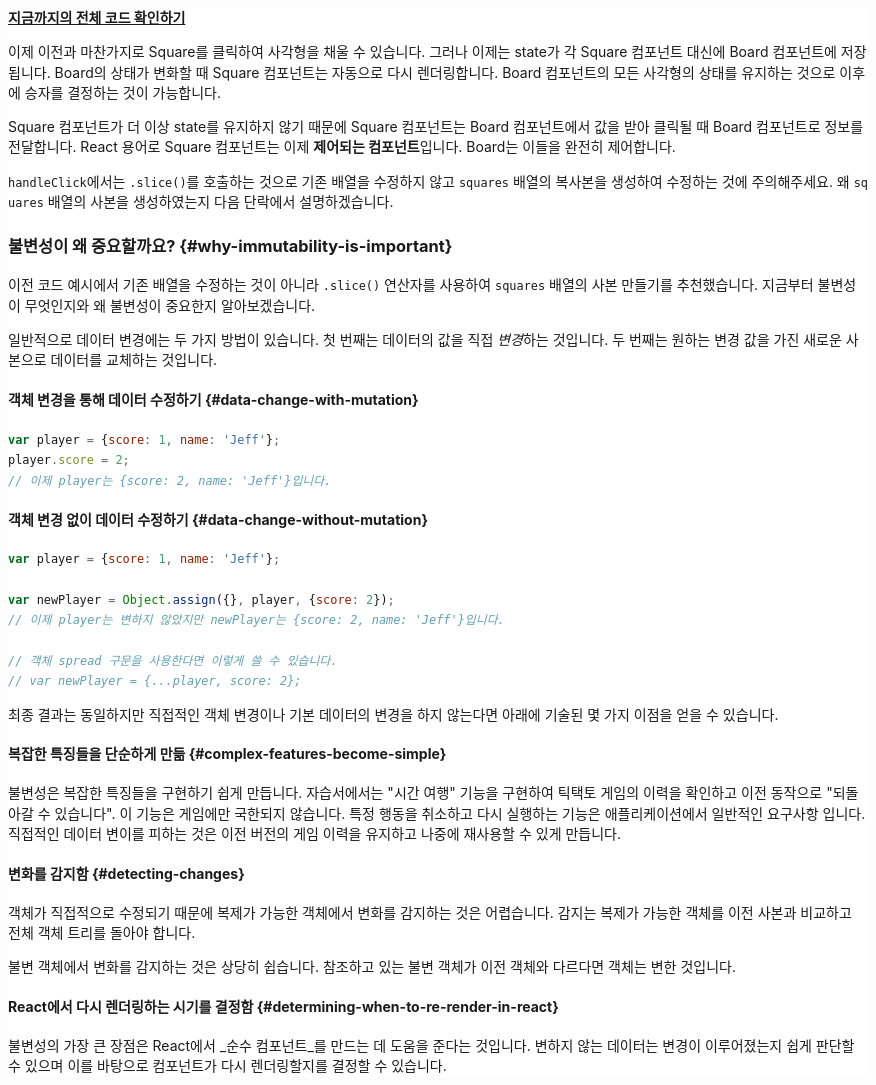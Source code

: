 **[지금까지의 전체 코드 확인하기](https://codepen.io/gaearon/pen/ybbQJX?editors=0010)**

이제 이전과 마찬가지로 Square를 클릭하여 사각형을 채울 수 있습니다. 그러나 이제는 state가 각 Square 컴포넌트 대신에 Board 컴포넌트에 저장됩니다. Board의 상태가 변화할 때 Square 컴포넌트는 자동으로 다시 렌더링합니다. Board 컴포넌트의 모든 사각형의 상태를 유지하는 것으로 이후에 승자를 결정하는 것이 가능합니다.

Square 컴포넌트가 더 이상 state를 유지하지 않기 때문에 Square 컴포넌트는 Board 컴포넌트에서 값을 받아 클릭될 때 Board 컴포넌트로 정보를 전달합니다. React 용어로 Square 컴포넌트는 이제 **제어되는 컴포넌트**입니다. Board는 이들을 완전히 제어합니다.

`handleClick`에서는 `.slice()`를 호출하는 것으로 기존 배열을 수정하지 않고 `squares` 배열의 복사본을 생성하여 수정하는 것에 주의해주세요. 왜 `squares` 배열의 사본을 생성하였는지 다음 단락에서 설명하겠습니다.

### 불변성이 왜 중요할까요? {#why-immutability-is-important}

이전 코드 예시에서 기존 배열을 수정하는 것이 아니라 `.slice()` 연산자를 사용하여 `squares` 배열의 사본 만들기를 추천했습니다. 지금부터 불변성이 무엇인지와 왜 불변성이 중요한지 알아보겠습니다.

일반적으로 데이터 변경에는 두 가지 방법이 있습니다. 첫 번째는 데이터의 값을 직접 *변경*하는 것입니다. 두 번째는 원하는 변경 값을 가진 새로운 사본으로 데이터를 교체하는 것입니다.

#### 객체 변경을 통해 데이터 수정하기 {#data-change-with-mutation}

```javascript
var player = {score: 1, name: 'Jeff'};
player.score = 2;
// 이제 player는 {score: 2, name: 'Jeff'}입니다.
```

#### 객체 변경 없이 데이터 수정하기 {#data-change-without-mutation}

```javascript
var player = {score: 1, name: 'Jeff'};

var newPlayer = Object.assign({}, player, {score: 2});
// 이제 player는 변하지 않았지만 newPlayer는 {score: 2, name: 'Jeff'}입니다.

// 객체 spread 구문을 사용한다면 이렇게 쓸 수 있습니다.
// var newPlayer = {...player, score: 2};
```

최종 결과는 동일하지만 직접적인 객체 변경이나 기본 데이터의 변경을 하지 않는다면 아래에 기술된 몇 가지 이점을 얻을 수 있습니다.

#### 복잡한 특징들을 단순하게 만듦 {#complex-features-become-simple}

불변성은 복잡한 특징들을 구현하기 쉽게 만듭니다. 자습서에서는 "시간 여행" 기능을 구현하여 틱택토 게임의 이력을 확인하고 이전 동작으로 "되돌아갈 수 있습니다". 이 기능은 게임에만 국한되지 않습니다. 특정 행동을 취소하고 다시 실행하는 기능은 애플리케이션에서 일반적인 요구사항 입니다. 직접적인 데이터 변이를 피하는 것은 이전 버전의 게임 이력을 유지하고 나중에 재사용할 수 있게 만듭니다.

#### 변화를 감지함 {#detecting-changes}

객체가 직접적으로 수정되기 때문에 복제가 가능한 객체에서 변화를 감지하는 것은 어렵습니다. 감지는 복제가 가능한 객체를 이전 사본과 비교하고 전체 객체 트리를 돌아야 합니다.

불변 객체에서 변화를 감지하는 것은 상당히 쉽습니다. 참조하고 있는 불변 객체가 이전 객체와 다르다면 객체는 변한 것입니다.

#### React에서 다시 렌더링하는 시기를 결정함 {#determining-when-to-re-render-in-react}

불변성의 가장 큰 장점은 React에서 _순수 컴포넌트_를 만드는 데 도움을 준다는 것입니다. 변하지 않는 데이터는 변경이 이루어졌는지 쉽게 판단할 수 있으며 이를 바탕으로 컴포넌트가 다시 렌더링할지를 결정할 수 있습니다.
